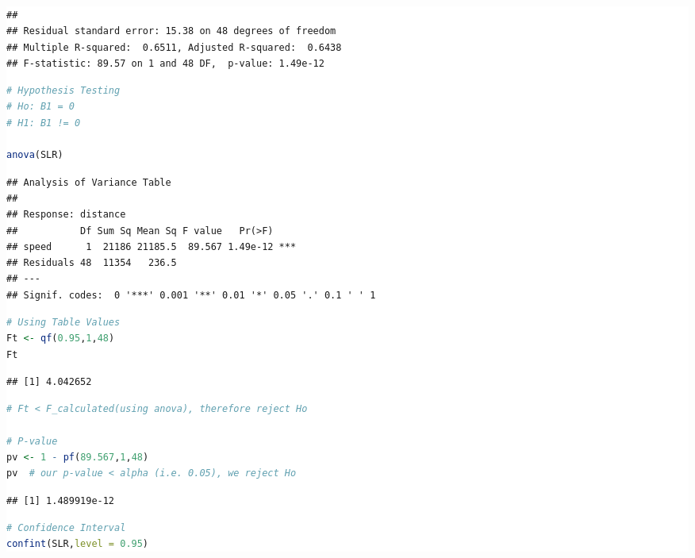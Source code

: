    ## 
    ## Residual standard error: 15.38 on 48 degrees of freedom
    ## Multiple R-squared:  0.6511, Adjusted R-squared:  0.6438 
    ## F-statistic: 89.57 on 1 and 48 DF,  p-value: 1.49e-12

``` r
# Hypothesis Testing
# Ho: B1 = 0
# H1: B1 != 0

anova(SLR)
```

    ## Analysis of Variance Table
    ## 
    ## Response: distance
    ##           Df Sum Sq Mean Sq F value   Pr(>F)    
    ## speed      1  21186 21185.5  89.567 1.49e-12 ***
    ## Residuals 48  11354   236.5                     
    ## ---
    ## Signif. codes:  0 '***' 0.001 '**' 0.01 '*' 0.05 '.' 0.1 ' ' 1

``` r
# Using Table Values
Ft <- qf(0.95,1,48)
Ft    
```

    ## [1] 4.042652

``` r
# Ft < F_calculated(using anova), therefore reject Ho

# P-value
pv <- 1 - pf(89.567,1,48) 
pv  # our p-value < alpha (i.e. 0.05), we reject Ho
```

    ## [1] 1.489919e-12

``` r
# Confidence Interval
confint(SLR,level = 0.95)
```
